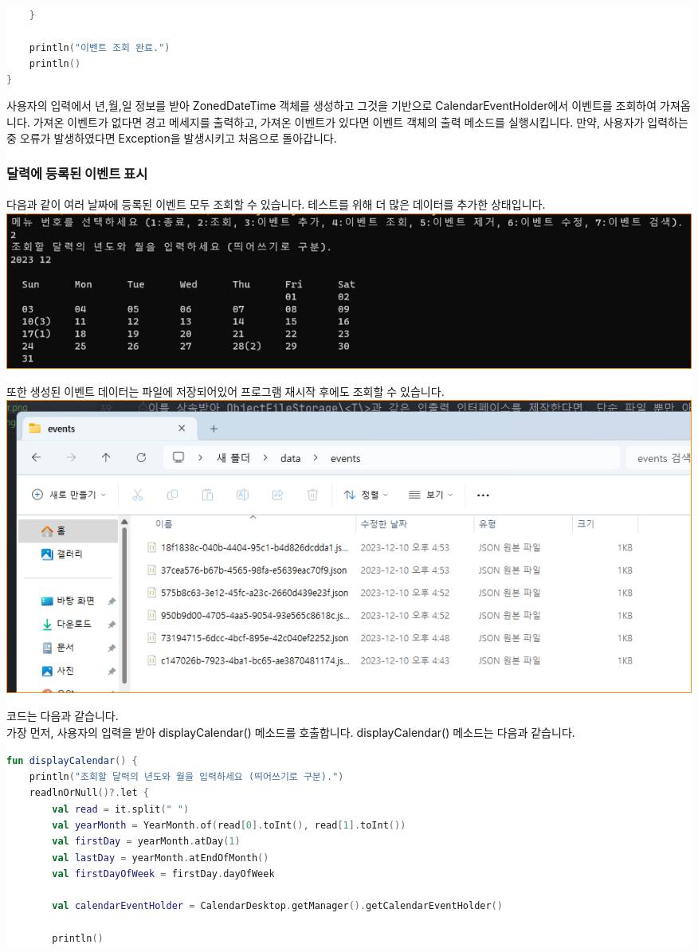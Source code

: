```kotlin
    }

    println("이벤트 조회 완료.")
    println()
}
```
사용자의 입력에서 년,월,일 정보를 받아 ZonedDateTime 객체를 생성하고 그것을 기반으로 CalendarEventHolder에서 이벤트를 조회하여 가져옵니다.
가져온 이벤트가 없다면 경고 메세지를 출력하고, 가져온 이벤트가 있다면 이벤트 객체의 출력 메소드를 실행시킵니다.
만약, 사용자가 입력하는 중 오류가 발생하였다면 Exception을 발생시키고 처음으로 돌아갑니다.


### 달력에 등록된 이벤트 표시

다음과 같이 여러 날짜에 등록된 이벤트 모두 조회할 수 있습니다. 테스트를 위해 더 많은 데이터를 추가한 상태입니다.
![img.png](images/func_display_calendar.png)

또한 생성된 이벤트 데이터는 파일에 저장되어있어 프로그램 재시작 후에도 조회할 수 있습니다.
![img.png](images/func_display_calendar_file.png)

코드는 다음과 같습니다.  
가장 먼저, 사용자의 입력을 받아 displayCalendar() 메소드를 호출합니다. displayCalendar() 메소드는 다음과 같습니다.
```kotlin
fun displayCalendar() {
    println("조회할 달력의 년도와 월을 입력하세요 (띄어쓰기로 구분).")
    readlnOrNull()?.let {
        val read = it.split(" ")
        val yearMonth = YearMonth.of(read[0].toInt(), read[1].toInt())
        val firstDay = yearMonth.atDay(1)
        val lastDay = yearMonth.atEndOfMonth()
        val firstDayOfWeek = firstDay.dayOfWeek

        val calendarEventHolder = CalendarDesktop.getManager().getCalendarEventHolder()

        println()
```